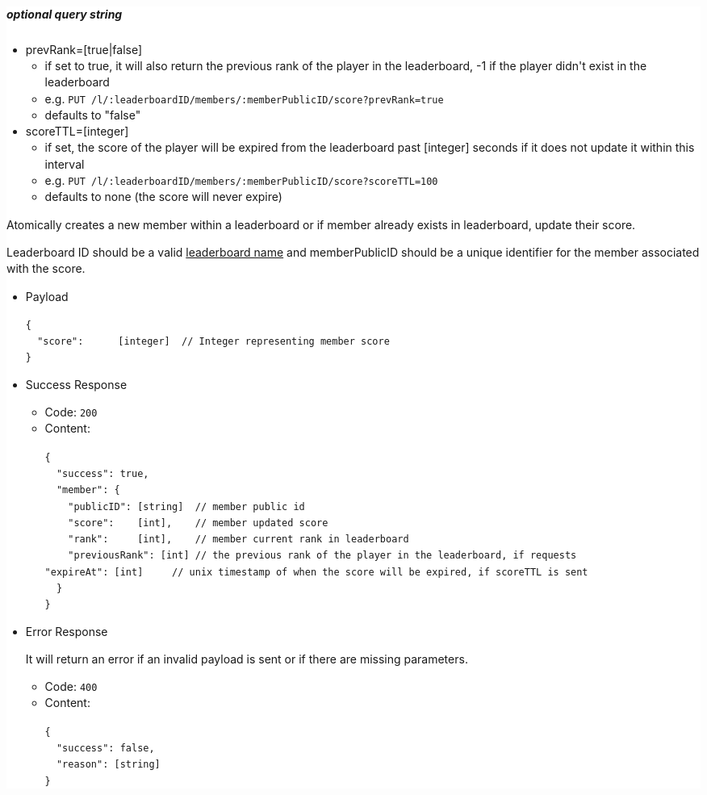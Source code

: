   ##### optional query string
  * prevRank=[true|false]
    * if set to true, it will also return the previous rank of the player in the leaderboard, -1 if the player didn't exist in the leaderboard
    * e.g. `PUT /l/:leaderboardID/members/:memberPublicID/score?prevRank=true`
    * defaults to "false"
  * scoreTTL=[integer]
    * if set, the score of the player will be expired from the leaderboard past [integer] seconds if it does not update it within this interval
    * e.g. `PUT /l/:leaderboardID/members/:memberPublicID/score?scoreTTL=100`
    * defaults to none (the score will never expire)

  Atomically creates a new member within a leaderboard or if member already exists in leaderboard, update their score.

  Leaderboard ID should be a valid [leaderboard name](leaderboard-names.html) and memberPublicID should be a unique identifier for the member associated with the score.

  * Payload

    ```
    {
      "score":      [integer]  // Integer representing member score
    }
    ```

  * Success Response
    * Code: `200`
    * Content:
      ```
      {
        "success": true,
        "member": {
          "publicID": [string]  // member public id
          "score":    [int],    // member updated score
          "rank":     [int],    // member current rank in leaderboard
          "previousRank": [int] // the previous rank of the player in the leaderboard, if requests
	  "expireAt": [int]     // unix timestamp of when the score will be expired, if scoreTTL is sent
        }
      }
      ```

  * Error Response

    It will return an error if an invalid payload is sent or if there are missing parameters.

    * Code: `400`
    * Content:
      ```
      {
        "success": false,
        "reason": [string]
      }
      ```
